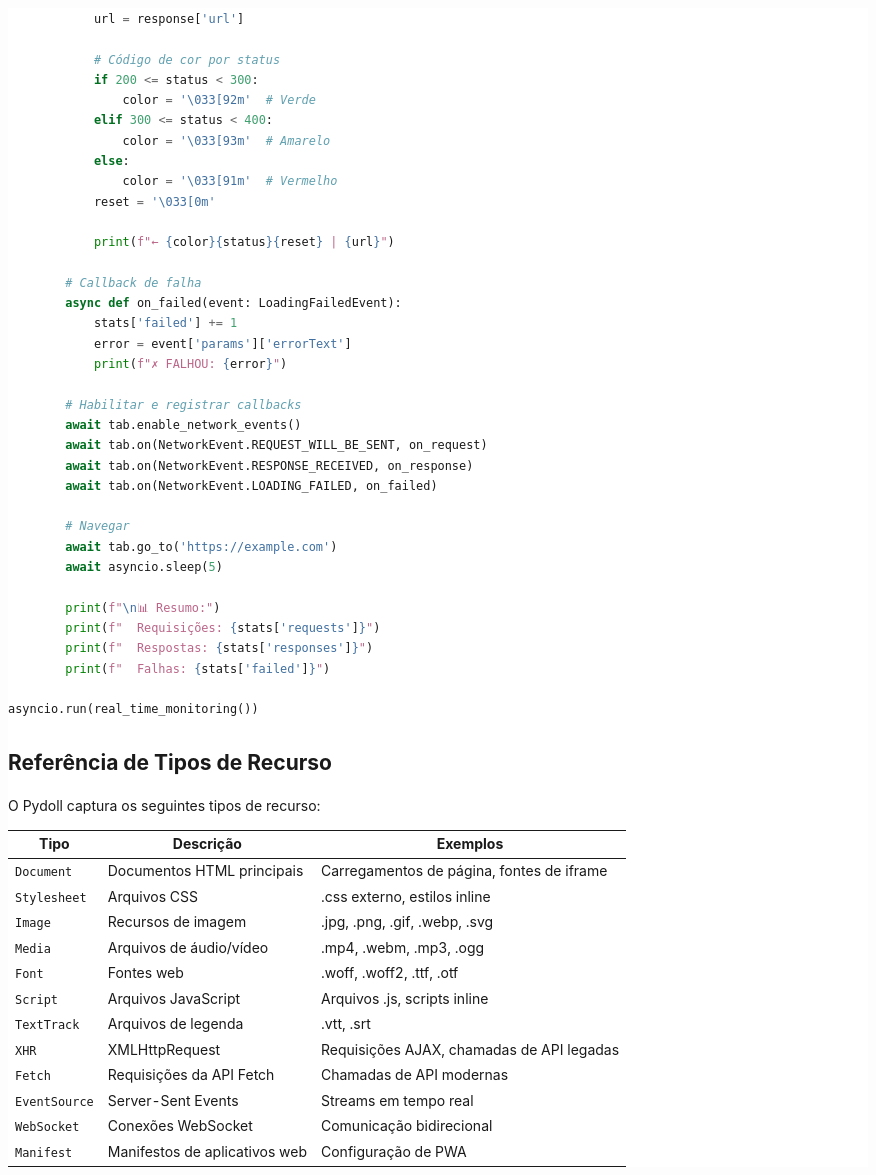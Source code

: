 ```python
            url = response['url']
            
            # Código de cor por status
            if 200 <= status < 300:
                color = '\033[92m'  # Verde
            elif 300 <= status < 400:
                color = '\033[93m'  # Amarelo
            else:
                color = '\033[91m'  # Vermelho
            reset = '\033[0m'
            
            print(f"← {color}{status}{reset} | {url}")
        
        # Callback de falha
        async def on_failed(event: LoadingFailedEvent):
            stats['failed'] += 1
            error = event['params']['errorText']
            print(f"✗ FALHOU: {error}")
        
        # Habilitar e registrar callbacks
        await tab.enable_network_events()
        await tab.on(NetworkEvent.REQUEST_WILL_BE_SENT, on_request)
        await tab.on(NetworkEvent.RESPONSE_RECEIVED, on_response)
        await tab.on(NetworkEvent.LOADING_FAILED, on_failed)
        
        # Navegar
        await tab.go_to('https://example.com')
        await asyncio.sleep(5)
        
        print(f"\n📊 Resumo:")
        print(f"  Requisições: {stats['requests']}")
        print(f"  Respostas: {stats['responses']}")
        print(f"  Falhas: {stats['failed']}")

asyncio.run(real_time_monitoring())
```

## Referência de Tipos de Recurso

O Pydoll captura os seguintes tipos de recurso:

| Tipo | Descrição | Exemplos |
|---|---|---|
| `Document` | Documentos HTML principais | Carregamentos de página, fontes de iframe |
| `Stylesheet` | Arquivos CSS | .css externo, estilos inline |
| `Image` | Recursos de imagem | .jpg, .png, .gif, .webp, .svg |
| `Media` | Arquivos de áudio/vídeo | .mp4, .webm, .mp3, .ogg |
| `Font` | Fontes web | .woff, .woff2, .ttf, .otf |
| `Script` | Arquivos JavaScript | Arquivos .js, scripts inline |
| `TextTrack` | Arquivos de legenda | .vtt, .srt |
| `XHR` | XMLHttpRequest | Requisições AJAX, chamadas de API legadas |
| `Fetch` | Requisições da API Fetch | Chamadas de API modernas |
| `EventSource` | Server-Sent Events | Streams em tempo real |
| `WebSocket` | Conexões WebSocket | Comunicação bidirecional |
| `Manifest` | Manifestos de aplicativos web | Configuração de PWA |